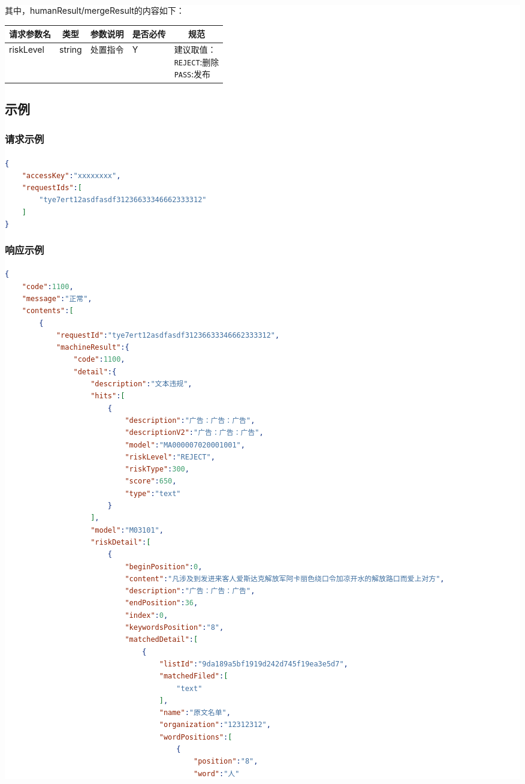 其中，humanResult/mergeResult的内容如下：

| **请求参数名** | **类型** | **参数说明** | **是否必传** | **规范**                                     |
| -------------- | -------- | ------------ | ------------ | -------------------------------------------- |
| riskLevel      | string   | 处置指令     | Y            | 建议取值：<br/>`REJECT`:删除<br/>`PASS`:发布 |

## <span id="Cc">示例</span>

### <span id="Cc1">请求示例</span>

```json
{
    "accessKey":"xxxxxxxx",
    "requestIds":[
        "tye7ert12asdfasdf31236633346662333312"
    ]
}
```

### <span id="Cc2">响应示例</span>

```json
{
    "code":1100,
    "message":"正常",
    "contents":[
        {
            "requestId":"tye7ert12asdfasdf31236633346662333312",
            "machineResult":{
                "code":1100,
                "detail":{
                    "description":"文本违规",
                    "hits":[
                        {
                            "description":"广告：广告：广告",
                            "descriptionV2":"广告：广告：广告",
                            "model":"MA000007020001001",
                            "riskLevel":"REJECT",
                            "riskType":300,
                            "score":650,
                            "type":"text"
                        }
                    ],
                    "model":"M03101",
                    "riskDetail":[
                        {
                            "beginPosition":0,
                            "content":"凡涉及到发进来客人爱斯达克解放军阿卡丽色绕口令加凉开水的解放路口而爱上对方",
                            "description":"广告：广告：广告",
                            "endPosition":36,
                            "index":0,
                            "keywordsPosition":"8",
                            "matchedDetail":[
                                {
                                    "listId":"9da189a5bf1919d242d745f19ea3e5d7",
                                    "matchedFiled":[
                                        "text"
                                    ],
                                    "name":"原文名单",
                                    "organization":"12312312",
                                    "wordPositions":[
                                        {
                                            "position":"8",
                                            "word":"人"
```